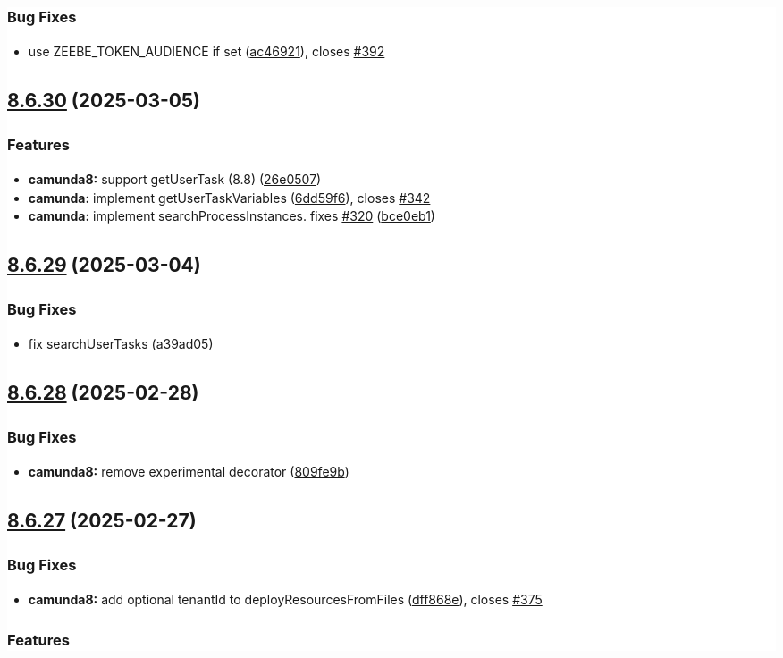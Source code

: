 
### Bug Fixes

* use ZEEBE_TOKEN_AUDIENCE if set ([ac46921](https://github.com/camunda/camunda-8-js-sdk/commit/ac46921f94a5c58fccc39553d9120eb82897b44e)), closes [#392](https://github.com/camunda/camunda-8-js-sdk/issues/392)

## [8.6.30](https://github.com/camunda/camunda-8-js-sdk/compare/v8.6.29...v8.6.30) (2025-03-05)


### Features

* **camunda8:** support getUserTask (8.8) ([26e0507](https://github.com/camunda/camunda-8-js-sdk/commit/26e0507e6d7b9f79802aa59df2520ffceb9126f9))
* **camunda:** implement getUserTaskVariables ([6dd59f6](https://github.com/camunda/camunda-8-js-sdk/commit/6dd59f681039802a26344732c9ddbf94a733c91d)), closes [#342](https://github.com/camunda/camunda-8-js-sdk/issues/342)
* **camunda:** implement searchProcessInstances. fixes [#320](https://github.com/camunda/camunda-8-js-sdk/issues/320) ([bce0eb1](https://github.com/camunda/camunda-8-js-sdk/commit/bce0eb1913764290ffd1427506052687b95b0586))

## [8.6.29](https://github.com/camunda/camunda-8-js-sdk/compare/v8.6.28...v8.6.29) (2025-03-04)


### Bug Fixes

* fix searchUserTasks ([a39ad05](https://github.com/camunda/camunda-8-js-sdk/commit/a39ad05f58c0ae43fb1145ac2716dac996b8d667))

## [8.6.28](https://github.com/camunda/camunda-8-js-sdk/compare/v8.6.27...v8.6.28) (2025-02-28)


### Bug Fixes

* **camunda8:** remove experimental decorator ([809fe9b](https://github.com/camunda/camunda-8-js-sdk/commit/809fe9b26fb5952188c6f1f88b8d6f376669d917))

## [8.6.27](https://github.com/camunda/camunda-8-js-sdk/compare/v8.6.26...v8.6.27) (2025-02-27)


### Bug Fixes

* **camunda8:** add optional tenantId to deployResourcesFromFiles ([dff868e](https://github.com/camunda/camunda-8-js-sdk/commit/dff868ea75eeac04c56c26ed3dc6e0e65bf6e201)), closes [#375](https://github.com/camunda/camunda-8-js-sdk/issues/375)


### Features
